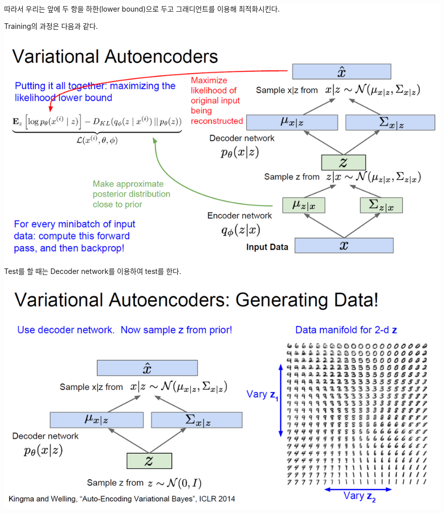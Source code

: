 따라서 우리는 앞에 두 항을 하한(lower bound)으로 두고 그래디언트를 이용해 최적화시킨다.

Training의 과정은 다음과 같다.

![15.png](/assets/img/cs231n-lecture-13/15.png)

Test를 할 때는 Decoder network를 이용하여 test를 한다.

![16.png](/assets/img/cs231n-lecture-13/16.png)

